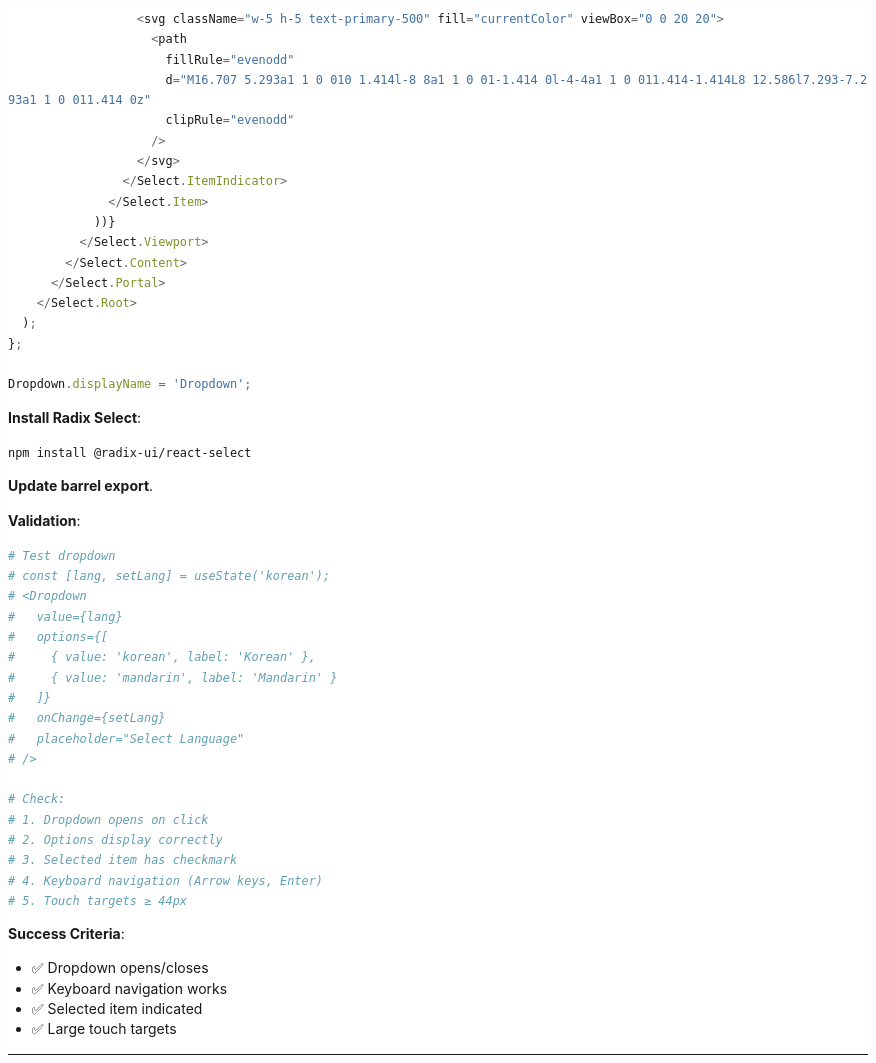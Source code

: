```typescript
                  <svg className="w-5 h-5 text-primary-500" fill="currentColor" viewBox="0 0 20 20">
                    <path
                      fillRule="evenodd"
                      d="M16.707 5.293a1 1 0 010 1.414l-8 8a1 1 0 01-1.414 0l-4-4a1 1 0 011.414-1.414L8 12.586l7.293-7.293a1 1 0 011.414 0z"
                      clipRule="evenodd"
                    />
                  </svg>
                </Select.ItemIndicator>
              </Select.Item>
            ))}
          </Select.Viewport>
        </Select.Content>
      </Select.Portal>
    </Select.Root>
  );
};

Dropdown.displayName = 'Dropdown';
```

**Install Radix Select**:
```bash
npm install @radix-ui/react-select
```

**Update barrel export**.

**Validation**:
```bash
# Test dropdown
# const [lang, setLang] = useState('korean');
# <Dropdown
#   value={lang}
#   options={[
#     { value: 'korean', label: 'Korean' },
#     { value: 'mandarin', label: 'Mandarin' }
#   ]}
#   onChange={setLang}
#   placeholder="Select Language"
# />

# Check:
# 1. Dropdown opens on click
# 2. Options display correctly
# 3. Selected item has checkmark
# 4. Keyboard navigation (Arrow keys, Enter)
# 5. Touch targets ≥ 44px
```

**Success Criteria**:
- ✅ Dropdown opens/closes
- ✅ Keyboard navigation works
- ✅ Selected item indicated
- ✅ Large touch targets

---